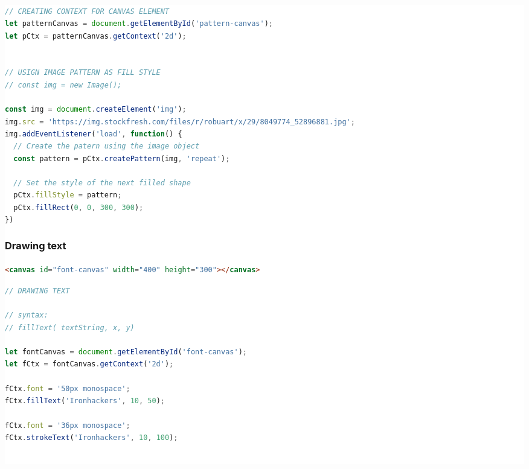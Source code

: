 ```js
// CREATING CONTEXT FOR CANVAS ELEMENT
let patternCanvas = document.getElementById('pattern-canvas');
let pCtx = patternCanvas.getContext('2d');


// USIGN IMAGE PATTERN AS FILL STYLE
// const img = new Image();

const img = document.createElement('img');
img.src = 'https://img.stockfresh.com/files/r/robuart/x/29/8049774_52896881.jpg';
img.addEventListener('load', function() {
  // Create the patern using the image object
  const pattern = pCtx.createPattern(img, 'repeat');

  // Set the style of the next filled shape
  pCtx.fillStyle = pattern;
  pCtx.fillRect(0, 0, 300, 300);
})
```









### Drawing text

```html
<canvas id="font-canvas" width="400" height="300"></canvas>
```

```js
// DRAWING TEXT

// syntax:
// fillText( textString, x, y)

let fontCanvas = document.getElementById('font-canvas');
let fCtx = fontCanvas.getContext('2d');

fCtx.font = '50px monospace';
fCtx.fillText('Ironhackers', 10, 50);

fCtx.font = '36px monospace';
fCtx.strokeText('Ironhackers', 10, 100);
```





<br>




